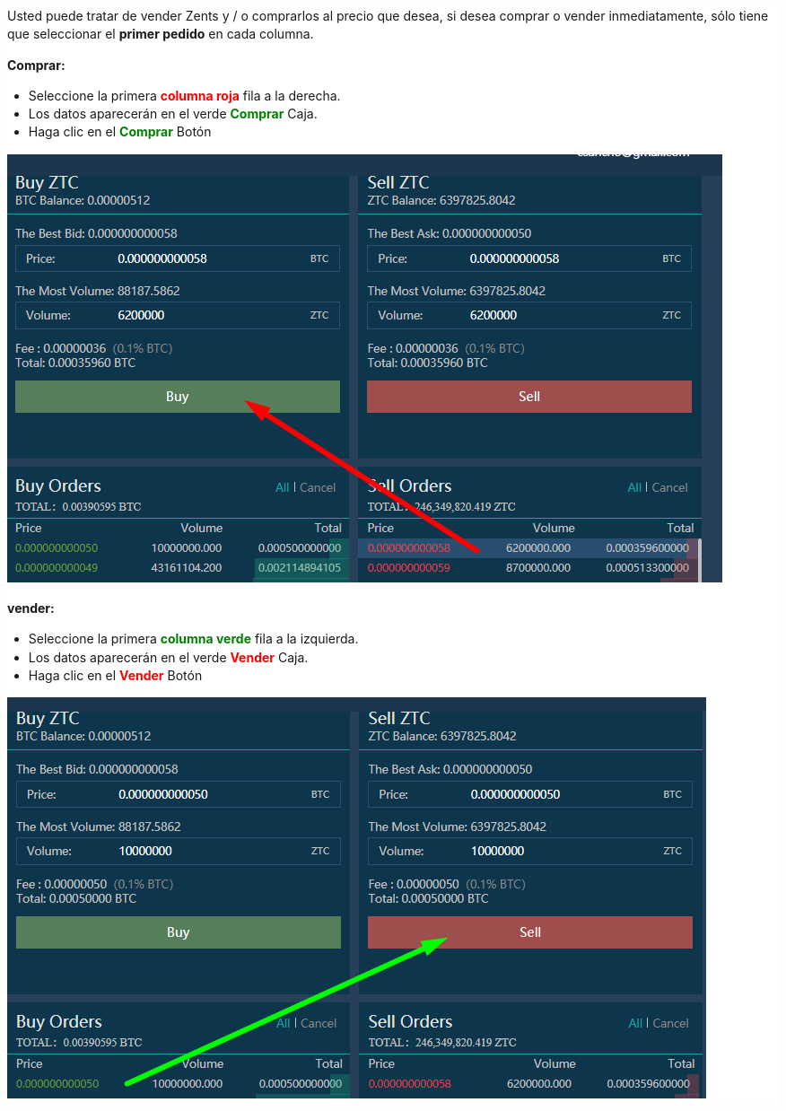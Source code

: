 Usted puede tratar de vender Zents y / o comprarlos al precio que desea, si desea comprar o vender inmediatamente, sólo tiene que seleccionar el **primer pedido** en cada columna.

**Comprar:**

-   Seleccione la primera <span style="color:red">**columna roja**</span> fila a la derecha.
-   Los datos aparecerán en el verde <span style="color:green">**Comprar**</span> Caja.
-   Haga clic en el <span style="color:green">**Comprar**</span> Botón

![Buy Zents](./IMG/buy-zents.png)

**vender:**

-   Seleccione la primera <span style="color:green">**columna verde**</span> fila a la izquierda.
-   Los datos aparecerán en el verde <span style="color:red">**Vender**</span> Caja.
-   Haga clic en el <span style="color:red">**Vender**</span> Botón

![Sell Zents](./IMG/sell-zent.png)
